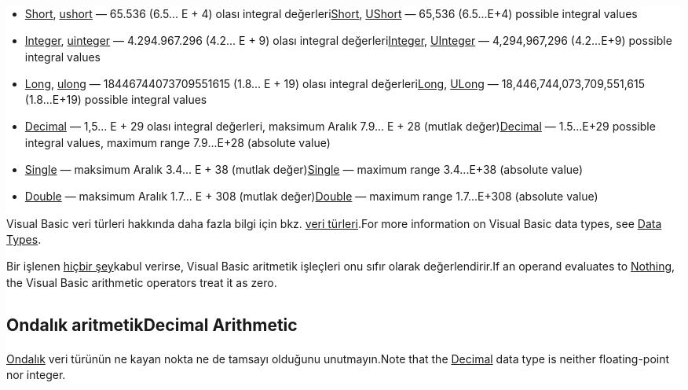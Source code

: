 - <span data-ttu-id="efef1-109">[Short](../../../visual-basic/language-reference/data-types/short-data-type.md), [ushort](../../../visual-basic/language-reference/data-types/ushort-data-type.md) — 65.536 (6.5... E + 4) olası integral değerleri</span><span class="sxs-lookup"><span data-stu-id="efef1-109">[Short](../../../visual-basic/language-reference/data-types/short-data-type.md), [UShort](../../../visual-basic/language-reference/data-types/ushort-data-type.md) — 65,536 (6.5...E+4) possible integral values</span></span>  
  
- <span data-ttu-id="efef1-110">[Integer](../../../visual-basic/language-reference/data-types/integer-data-type.md), [uinteger](../../../visual-basic/language-reference/data-types/uinteger-data-type.md) — 4.294.967.296 (4.2... E + 9) olası integral değerleri</span><span class="sxs-lookup"><span data-stu-id="efef1-110">[Integer](../../../visual-basic/language-reference/data-types/integer-data-type.md), [UInteger](../../../visual-basic/language-reference/data-types/uinteger-data-type.md) — 4,294,967,296 (4.2...E+9) possible integral values</span></span>  
  
- <span data-ttu-id="efef1-111">[Long](../../../visual-basic/language-reference/data-types/long-data-type.md), [ulong](../../../visual-basic/language-reference/data-types/ulong-data-type.md) — 18446744073709551615 (1.8... E + 19) olası integral değerleri</span><span class="sxs-lookup"><span data-stu-id="efef1-111">[Long](../../../visual-basic/language-reference/data-types/long-data-type.md), [ULong](../../../visual-basic/language-reference/data-types/ulong-data-type.md) — 18,446,744,073,709,551,615 (1.8...E+19) possible integral values</span></span>  
  
- <span data-ttu-id="efef1-112">[Decimal](../../../visual-basic/language-reference/data-types/decimal-data-type.md) — 1,5... E + 29 olası integral değerleri, maksimum Aralık 7.9... E + 28 (mutlak değer)</span><span class="sxs-lookup"><span data-stu-id="efef1-112">[Decimal](../../../visual-basic/language-reference/data-types/decimal-data-type.md) — 1.5...E+29 possible integral values, maximum range 7.9...E+28 (absolute value)</span></span>  
  
- <span data-ttu-id="efef1-113">[Single](../../../visual-basic/language-reference/data-types/single-data-type.md) — maksimum Aralık 3.4... E + 38 (mutlak değer)</span><span class="sxs-lookup"><span data-stu-id="efef1-113">[Single](../../../visual-basic/language-reference/data-types/single-data-type.md) — maximum range 3.4...E+38 (absolute value)</span></span>  
  
- <span data-ttu-id="efef1-114">[Double](../../../visual-basic/language-reference/data-types/double-data-type.md) — maksimum Aralık 1.7... E + 308 (mutlak değer)</span><span class="sxs-lookup"><span data-stu-id="efef1-114">[Double](../../../visual-basic/language-reference/data-types/double-data-type.md) — maximum range 1.7...E+308 (absolute value)</span></span>  
  
 <span data-ttu-id="efef1-115">Visual Basic veri türleri hakkında daha fazla bilgi için bkz. [veri türleri](../../../visual-basic/language-reference/data-types/index.md).</span><span class="sxs-lookup"><span data-stu-id="efef1-115">For more information on Visual Basic data types, see [Data Types](../../../visual-basic/language-reference/data-types/index.md).</span></span>  
  
 <span data-ttu-id="efef1-116">Bir işlenen [hiçbir şey](../../../visual-basic/language-reference/nothing.md)kabul verirse, Visual Basic aritmetik işleçleri onu sıfır olarak değerlendirir.</span><span class="sxs-lookup"><span data-stu-id="efef1-116">If an operand evaluates to [Nothing](../../../visual-basic/language-reference/nothing.md), the Visual Basic arithmetic operators treat it as zero.</span></span>  
  
## <a name="decimal-arithmetic"></a><span data-ttu-id="efef1-117">Ondalık aritmetik</span><span class="sxs-lookup"><span data-stu-id="efef1-117">Decimal Arithmetic</span></span>  
 <span data-ttu-id="efef1-118">[Ondalık](../../../visual-basic/language-reference/data-types/decimal-data-type.md) veri türünün ne kayan nokta ne de tamsayı olduğunu unutmayın.</span><span class="sxs-lookup"><span data-stu-id="efef1-118">Note that the [Decimal](../../../visual-basic/language-reference/data-types/decimal-data-type.md) data type is neither floating-point nor integer.</span></span>  
  